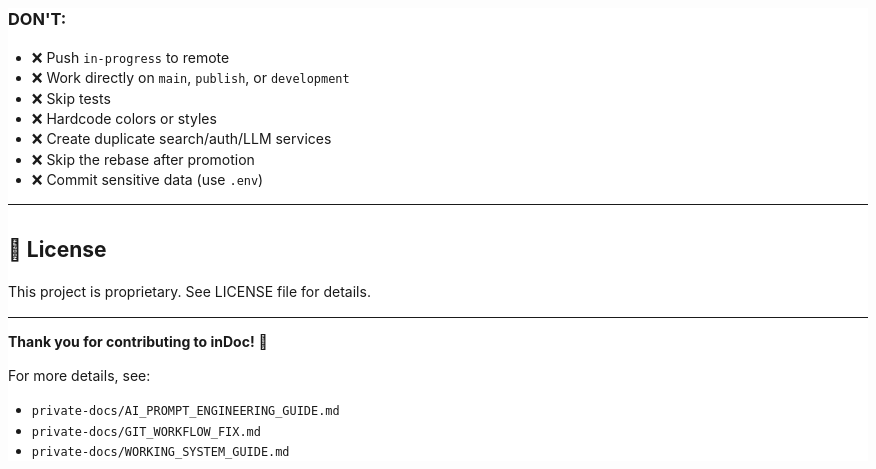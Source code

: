 ### DON'T:
- ❌ Push `in-progress` to remote
- ❌ Work directly on `main`, `publish`, or `development`
- ❌ Skip tests
- ❌ Hardcode colors or styles
- ❌ Create duplicate search/auth/LLM services
- ❌ Skip the rebase after promotion
- ❌ Commit sensitive data (use `.env`)

---

## 📜 License

This project is proprietary. See LICENSE file for details.

---

**Thank you for contributing to inDoc!** 🚀

For more details, see:
- `private-docs/AI_PROMPT_ENGINEERING_GUIDE.md`
- `private-docs/GIT_WORKFLOW_FIX.md`
- `private-docs/WORKING_SYSTEM_GUIDE.md`

